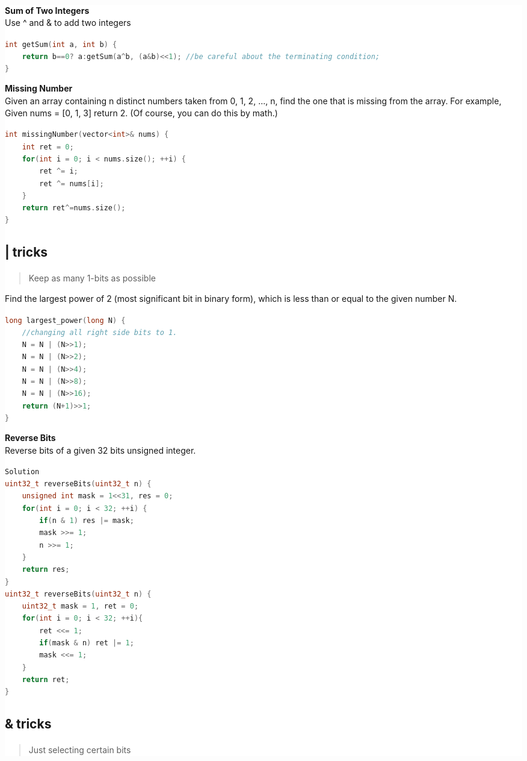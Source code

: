 __Sum of Two Integers__</br>
Use ^ and & to add two integers
```C++
int getSum(int a, int b) {
    return b==0? a:getSum(a^b, (a&b)<<1); //be careful about the terminating condition;
}
```
__Missing Number__</br>
Given an array containing n distinct numbers taken from 0, 1, 2, ..., n, find the one that is missing from the array. For example, Given nums = \[0, 1, 3] return 2. (Of course, you can do this by math.)
```C++
int missingNumber(vector<int>& nums) {
    int ret = 0;
    for(int i = 0; i < nums.size(); ++i) {
        ret ^= i;
        ret ^= nums[i];
    }
    return ret^=nums.size();
}
```
| tricks
-----------
>Keep as many 1-bits as possible

Find the largest power of 2 (most significant bit in binary form), which is less than or equal to the given number N.
```C++
long largest_power(long N) {
    //changing all right side bits to 1.
    N = N | (N>>1);
    N = N | (N>>2);
    N = N | (N>>4);
    N = N | (N>>8);
    N = N | (N>>16);
    return (N+1)>>1;
}
```
__Reverse Bits__</br>
Reverse bits of a given 32 bits unsigned integer.
```C++
Solution
uint32_t reverseBits(uint32_t n) {
    unsigned int mask = 1<<31, res = 0;
    for(int i = 0; i < 32; ++i) {
        if(n & 1) res |= mask;
        mask >>= 1;
        n >>= 1;
    }
    return res;
}
uint32_t reverseBits(uint32_t n) {
	uint32_t mask = 1, ret = 0;
	for(int i = 0; i < 32; ++i){
		ret <<= 1;
		if(mask & n) ret |= 1;
		mask <<= 1;
	}
	return ret;
}
```
& tricks
-----------
>Just selecting certain bits
